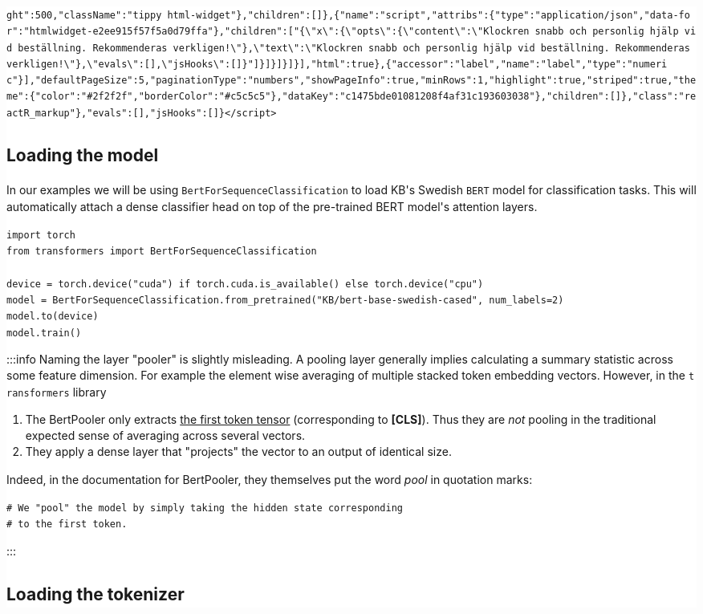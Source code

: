 ```{=html}
ght":500,"className":"tippy html-widget"},"children":[]},{"name":"script","attribs":{"type":"application/json","data-for":"htmlwidget-e2ee915f57f5a0d79ffa"},"children":["{\"x\":{\"opts\":{\"content\":\"Klockren snabb och personlig hjälp vid beställning. Rekommenderas verkligen!\"},\"text\":\"Klockren snabb och personlig hjälp vid beställning. Rekommenderas verkligen!\"},\"evals\":[],\"jsHooks\":[]}"]}]}]}]}],"html":true},{"accessor":"label","name":"label","type":"numeric"}],"defaultPageSize":5,"paginationType":"numbers","showPageInfo":true,"minRows":1,"highlight":true,"striped":true,"theme":{"color":"#2f2f2f","borderColor":"#c5c5c5"},"dataKey":"c1475bde01081208f4af31c193603038"},"children":[]},"class":"reactR_markup"},"evals":[],"jsHooks":[]}</script>
```


## Loading the model
In our examples we will be using `BertForSequenceClassification` to load KB's Swedish `BERT` model for classification tasks. 
This will automatically attach a dense classifier head on top of the pre-trained BERT model's attention layers. 



```{.python .fold-show}
import torch
from transformers import BertForSequenceClassification

device = torch.device("cuda") if torch.cuda.is_available() else torch.device("cpu")
model = BertForSequenceClassification.from_pretrained("KB/bert-base-swedish-cased", num_labels=2)
model.to(device)
model.train()
```

:::info
Naming the layer "pooler" is slightly misleading. A pooling layer generally implies calculating a summary statistic across some feature dimension. For example the element wise averaging of multiple stacked token embedding vectors. However, in the `transformers` library

1. The BertPooler only extracts [the first token tensor](https://github.com/huggingface/transformers/blob/v4.17.0/src/transformers/models/bert/modeling_bert.py#L636) (corresponding to **[CLS]**). Thus they are *not* pooling in the traditional expected sense of averaging across several vectors.
2. They apply a dense layer that "projects" the vector to an output of identical size.

Indeed, in the documentation for BertPooler, they themselves put the word *pool* in quotation marks:


```{.python .fold-show}
# We "pool" the model by simply taking the hidden state corresponding
# to the first token.
```
:::

## Loading the tokenizer

<div class="figure">